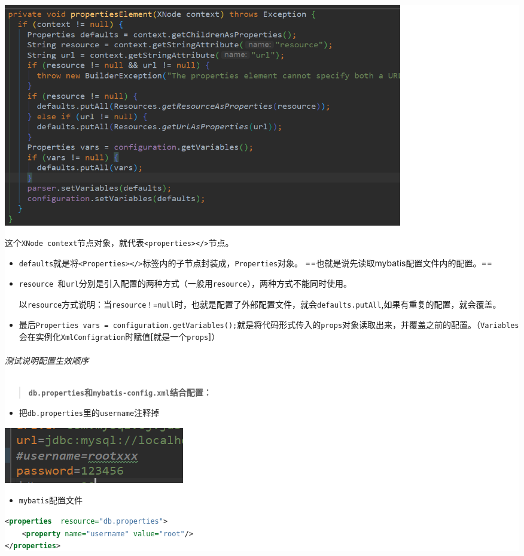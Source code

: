 <img src="mybatis学习03.assets/image-20220309102026465.png" alt="image-20220309102026465" style="zoom:67%;" />

这个`XNode context`节点对象，就代表`<properties></>`节点。

- `defaults`就是将`<Properties></>`标签内的子节点封装成，`Properties`对象。  ==也就是说先读取mybatis配置文件内的配置。==

- `resource `和`url`分别是引入配置的两种方式（一般用`resource`），两种方式不能同时使用。

  以`resource`方式说明：当`resource！=null`时，也就是配置了外部配置文件，就会`defaults.putAll`,如果有重复的配置，就会覆盖。

- 最后`Properties vars = configuration.getVariables();`就是将代码形式传入的`props`对象读取出来，并覆盖之前的配置。（`Variables`会在实例化`XmlConfigration`时赋值[就是一个`props`]）



###### 测试说明配置生效顺序



> **`db.properties`和`mybatis-config.xml`结合配置：**

- 把`db.properties`里的`username`注释掉

![image-20220309104341596](mybatis学习03.assets/image-20220309104341596.png)

- `mybatis`配置文件

```xml
<properties  resource="db.properties">
    <property name="username" value="root"/>
</properties>
```
